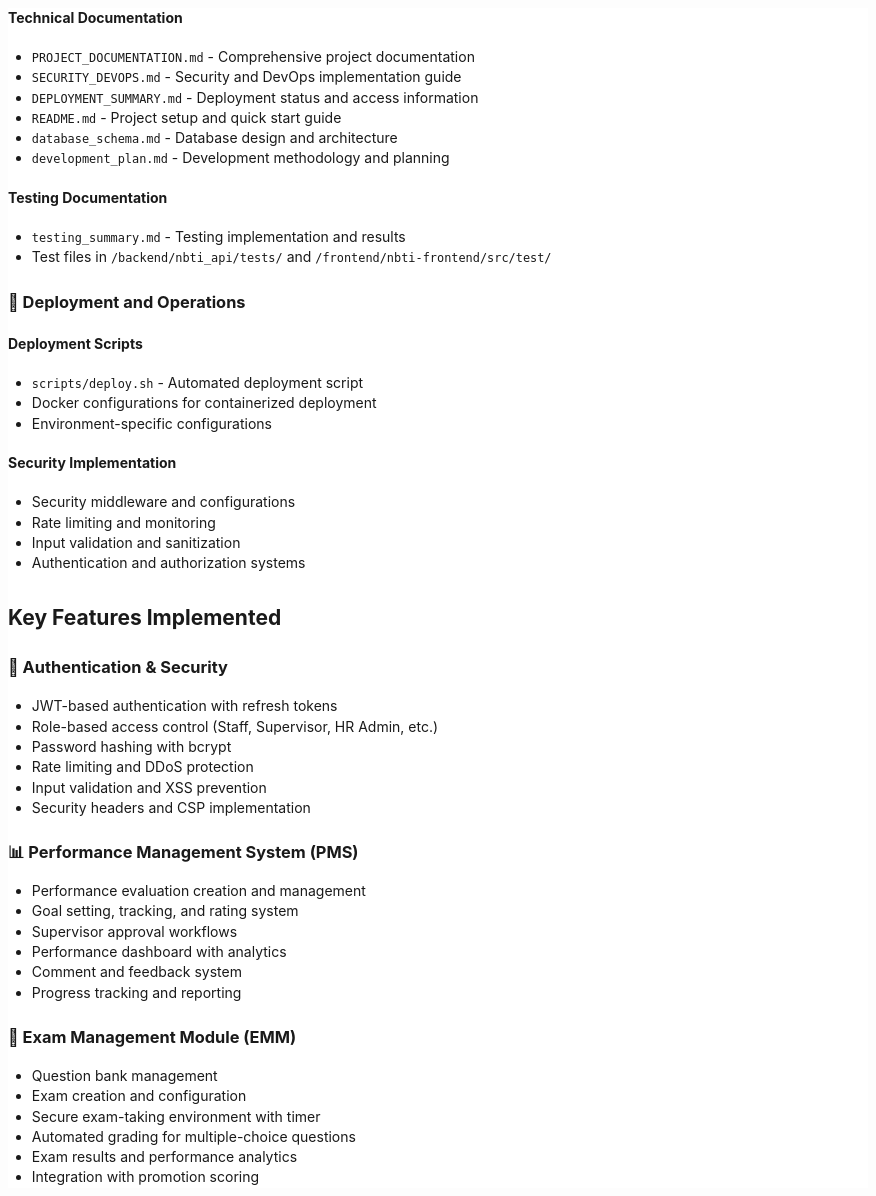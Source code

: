 #### Technical Documentation
- `PROJECT_DOCUMENTATION.md` - Comprehensive project documentation
- `SECURITY_DEVOPS.md` - Security and DevOps implementation guide
- `DEPLOYMENT_SUMMARY.md` - Deployment status and access information
- `README.md` - Project setup and quick start guide
- `database_schema.md` - Database design and architecture
- `development_plan.md` - Development methodology and planning

#### Testing Documentation
- `testing_summary.md` - Testing implementation and results
- Test files in `/backend/nbti_api/tests/` and `/frontend/nbti-frontend/src/test/`

### 📁 Deployment and Operations

#### Deployment Scripts
- `scripts/deploy.sh` - Automated deployment script
- Docker configurations for containerized deployment
- Environment-specific configurations

#### Security Implementation
- Security middleware and configurations
- Rate limiting and monitoring
- Input validation and sanitization
- Authentication and authorization systems

## Key Features Implemented

### 🔐 Authentication & Security
- JWT-based authentication with refresh tokens
- Role-based access control (Staff, Supervisor, HR Admin, etc.)
- Password hashing with bcrypt
- Rate limiting and DDoS protection
- Input validation and XSS prevention
- Security headers and CSP implementation

### 📊 Performance Management System (PMS)
- Performance evaluation creation and management
- Goal setting, tracking, and rating system
- Supervisor approval workflows
- Performance dashboard with analytics
- Comment and feedback system
- Progress tracking and reporting

### 📝 Exam Management Module (EMM)
- Question bank management
- Exam creation and configuration
- Secure exam-taking environment with timer
- Automated grading for multiple-choice questions
- Exam results and performance analytics
- Integration with promotion scoring
